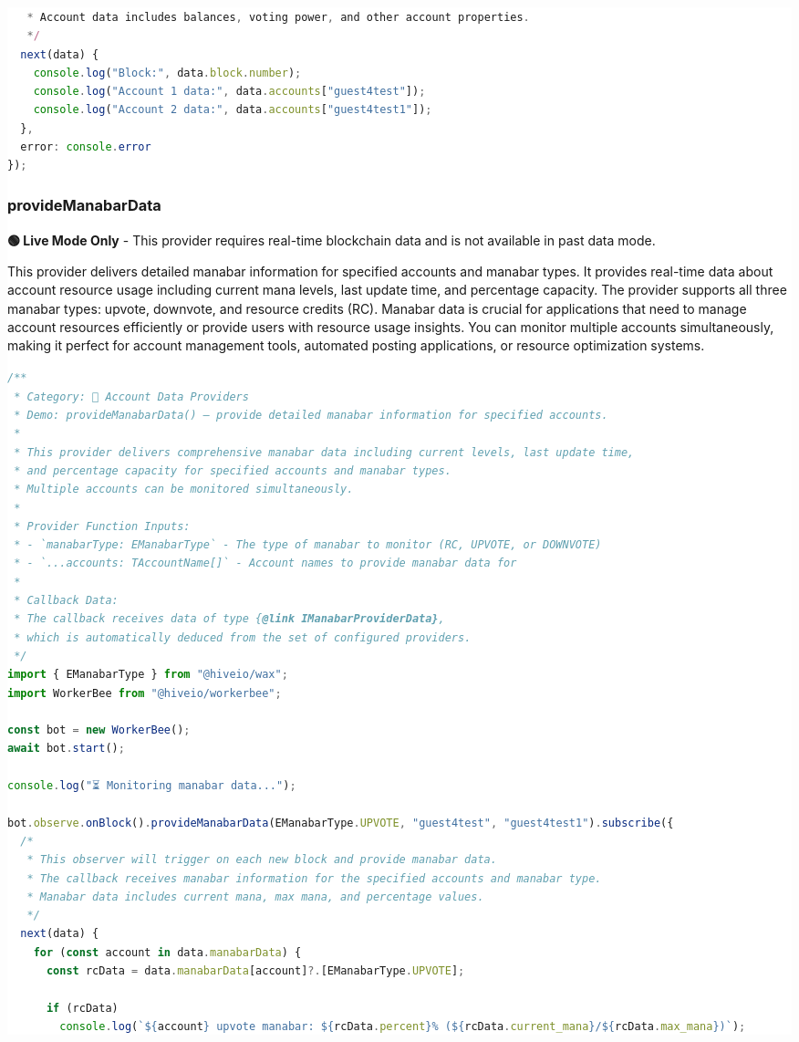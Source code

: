 ``` ts
   * Account data includes balances, voting power, and other account properties.
   */
  next(data) {
    console.log("Block:", data.block.number);
    console.log("Account 1 data:", data.accounts["guest4test"]);
    console.log("Account 2 data:", data.accounts["guest4test1"]);
  },
  error: console.error
});
```

### provideManabarData

**🟢 Live Mode Only** - This provider requires real-time blockchain data and is not available in past data mode.

This provider delivers detailed manabar information for specified accounts and manabar types.
It provides real-time data about account resource usage including current mana levels, last update time, and percentage capacity.
The provider supports all three manabar types: upvote, downvote, and resource credits (RC).
Manabar data is crucial for applications that need to manage account resources efficiently or provide users with resource usage insights.
You can monitor multiple accounts simultaneously, making it perfect for account management tools, automated posting applications, or resource optimization systems.

``` ts
/**
 * Category: 👤 Account Data Providers
 * Demo: provideManabarData() — provide detailed manabar information for specified accounts.
 *
 * This provider delivers comprehensive manabar data including current levels, last update time,
 * and percentage capacity for specified accounts and manabar types.
 * Multiple accounts can be monitored simultaneously.
 *
 * Provider Function Inputs:
 * - `manabarType: EManabarType` - The type of manabar to monitor (RC, UPVOTE, or DOWNVOTE)
 * - `...accounts: TAccountName[]` - Account names to provide manabar data for
 *
 * Callback Data:
 * The callback receives data of type {@link IManabarProviderData},
 * which is automatically deduced from the set of configured providers.
 */
import { EManabarType } from "@hiveio/wax";
import WorkerBee from "@hiveio/workerbee";

const bot = new WorkerBee();
await bot.start();

console.log("⏳ Monitoring manabar data...");

bot.observe.onBlock().provideManabarData(EManabarType.UPVOTE, "guest4test", "guest4test1").subscribe({
  /*
   * This observer will trigger on each new block and provide manabar data.
   * The callback receives manabar information for the specified accounts and manabar type.
   * Manabar data includes current mana, max mana, and percentage values.
   */
  next(data) {
    for (const account in data.manabarData) {
      const rcData = data.manabarData[account]?.[EManabarType.UPVOTE];

      if (rcData)
        console.log(`${account} upvote manabar: ${rcData.percent}% (${rcData.current_mana}/${rcData.max_mana})`);
```